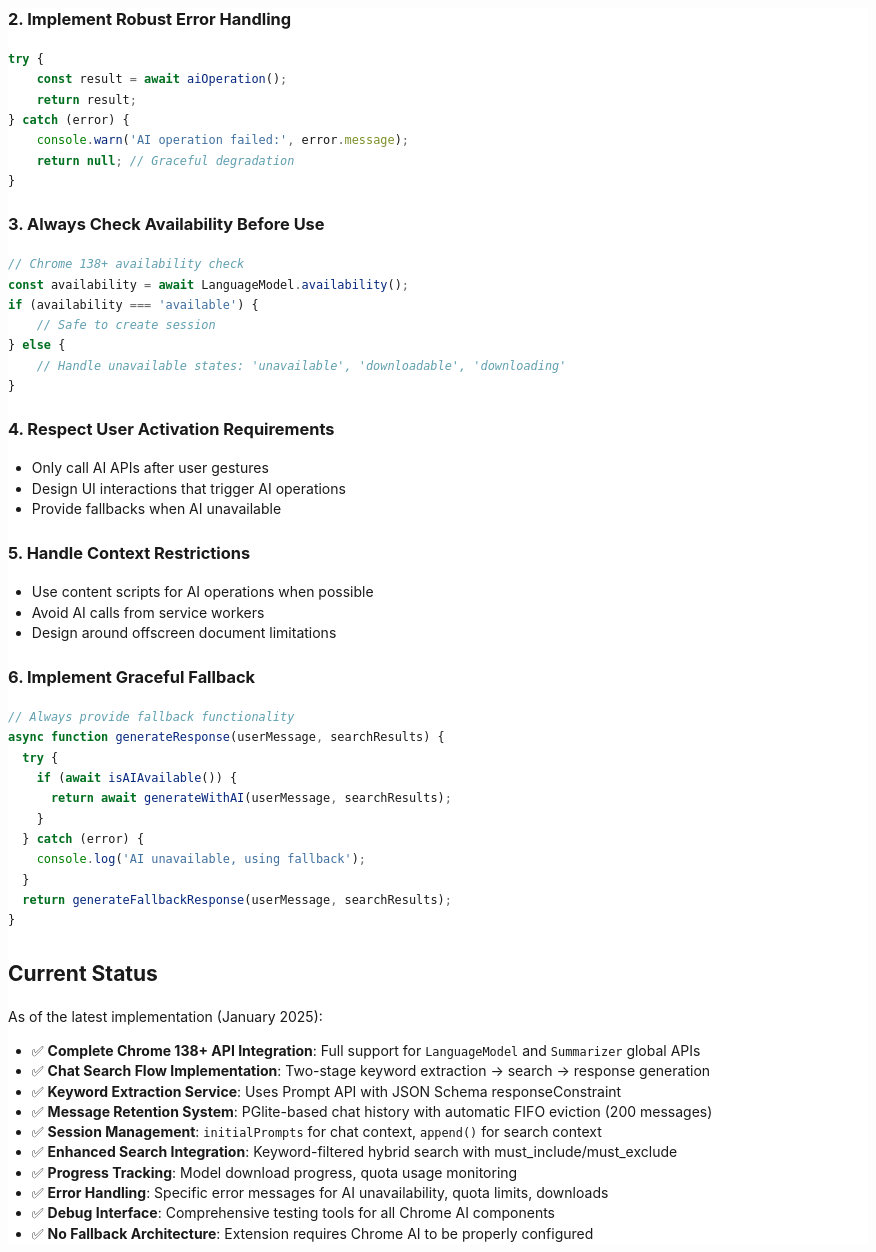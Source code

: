 ### 2. Implement Robust Error Handling
```javascript
try {
    const result = await aiOperation();
    return result;
} catch (error) {
    console.warn('AI operation failed:', error.message);
    return null; // Graceful degradation
}
```

### 3. Always Check Availability Before Use
```javascript
// Chrome 138+ availability check
const availability = await LanguageModel.availability();
if (availability === 'available') {
    // Safe to create session
} else {
    // Handle unavailable states: 'unavailable', 'downloadable', 'downloading'
}
```

### 4. Respect User Activation Requirements
- Only call AI APIs after user gestures
- Design UI interactions that trigger AI operations
- Provide fallbacks when AI unavailable

### 5. Handle Context Restrictions
- Use content scripts for AI operations when possible
- Avoid AI calls from service workers
- Design around offscreen document limitations

### 6. Implement Graceful Fallback
```javascript
// Always provide fallback functionality
async function generateResponse(userMessage, searchResults) {
  try {
    if (await isAIAvailable()) {
      return await generateWithAI(userMessage, searchResults);
    }
  } catch (error) {
    console.log('AI unavailable, using fallback');
  }
  return generateFallbackResponse(userMessage, searchResults);
}
```

## Current Status

As of the latest implementation (January 2025):
- ✅ **Complete Chrome 138+ API Integration**: Full support for `LanguageModel` and `Summarizer` global APIs
- ✅ **Chat Search Flow Implementation**: Two-stage keyword extraction → search → response generation
- ✅ **Keyword Extraction Service**: Uses Prompt API with JSON Schema responseConstraint
- ✅ **Message Retention System**: PGlite-based chat history with automatic FIFO eviction (200 messages)
- ✅ **Session Management**: `initialPrompts` for chat context, `append()` for search context
- ✅ **Enhanced Search Integration**: Keyword-filtered hybrid search with must_include/must_exclude
- ✅ **Progress Tracking**: Model download progress, quota usage monitoring
- ✅ **Error Handling**: Specific error messages for AI unavailability, quota limits, downloads
- ✅ **Debug Interface**: Comprehensive testing tools for all Chrome AI components
- ✅ **No Fallback Architecture**: Extension requires Chrome AI to be properly configured